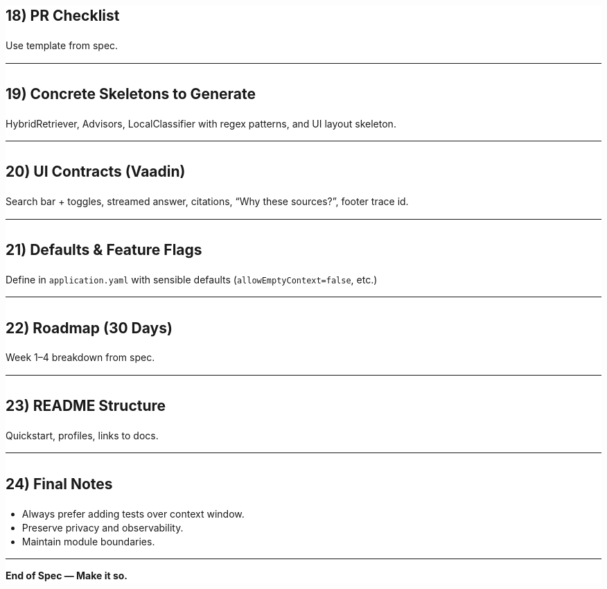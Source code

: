 ## 18) PR Checklist
Use template from spec.

---

## 19) Concrete Skeletons to Generate
HybridRetriever, Advisors, LocalClassifier with regex patterns, and UI layout skeleton.

---

## 20) UI Contracts (Vaadin)
Search bar + toggles, streamed answer, citations, “Why these sources?”, footer trace id.

---

## 21) Defaults & Feature Flags
Define in `application.yaml` with sensible defaults (`allowEmptyContext=false`, etc.)

---

## 22) Roadmap (30 Days)
Week 1–4 breakdown from spec.

---

## 23) README Structure
Quickstart, profiles, links to docs.

---

## 24) Final Notes
- Always prefer adding tests over context window.
- Preserve privacy and observability.
- Maintain module boundaries.

---

**End of Spec — Make it so.**


